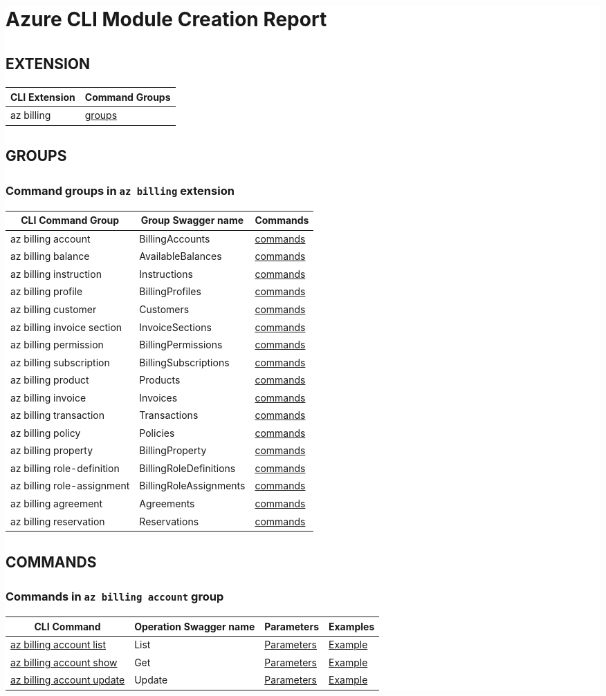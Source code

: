 # Azure CLI Module Creation Report

## EXTENSION
|CLI Extension|Command Groups|
|---------|------------|
|az billing|[groups](#CommandGroups)

## GROUPS
### <a name="CommandGroups">Command groups in `az billing` extension </a>
|CLI Command Group|Group Swagger name|Commands|
|---------|------------|--------|
|az billing account|BillingAccounts|[commands](#CommandsInBillingAccounts)|
|az billing balance|AvailableBalances|[commands](#CommandsInAvailableBalances)|
|az billing instruction|Instructions|[commands](#CommandsInInstructions)|
|az billing profile|BillingProfiles|[commands](#CommandsInBillingProfiles)|
|az billing customer|Customers|[commands](#CommandsInCustomers)|
|az billing invoice section|InvoiceSections|[commands](#CommandsInInvoiceSections)|
|az billing permission|BillingPermissions|[commands](#CommandsInBillingPermissions)|
|az billing subscription|BillingSubscriptions|[commands](#CommandsInBillingSubscriptions)|
|az billing product|Products|[commands](#CommandsInProducts)|
|az billing invoice|Invoices|[commands](#CommandsInInvoices)|
|az billing transaction|Transactions|[commands](#CommandsInTransactions)|
|az billing policy|Policies|[commands](#CommandsInPolicies)|
|az billing property|BillingProperty|[commands](#CommandsInBillingProperty)|
|az billing role-definition|BillingRoleDefinitions|[commands](#CommandsInBillingRoleDefinitions)|
|az billing role-assignment|BillingRoleAssignments|[commands](#CommandsInBillingRoleAssignments)|
|az billing agreement|Agreements|[commands](#CommandsInAgreements)|
|az billing reservation|Reservations|[commands](#CommandsInReservations)|

## COMMANDS
### <a name="CommandsInBillingAccounts">Commands in `az billing account` group</a>
|CLI Command|Operation Swagger name|Parameters|Examples|
|---------|------------|--------|-----------|
|[az billing account list](#BillingAccountsList)|List|[Parameters](#ParametersBillingAccountsList)|[Example](#ExamplesBillingAccountsList)|
|[az billing account show](#BillingAccountsGet)|Get|[Parameters](#ParametersBillingAccountsGet)|[Example](#ExamplesBillingAccountsGet)|
|[az billing account update](#BillingAccountsUpdate)|Update|[Parameters](#ParametersBillingAccountsUpdate)|[Example](#ExamplesBillingAccountsUpdate)|
